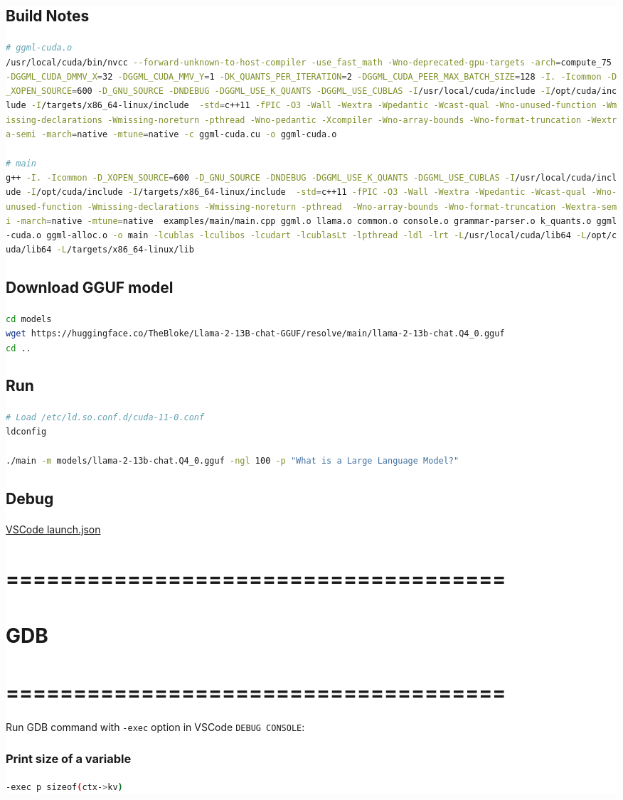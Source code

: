 ## Build Notes
```bash
# ggml-cuda.o
/usr/local/cuda/bin/nvcc --forward-unknown-to-host-compiler -use_fast_math -Wno-deprecated-gpu-targets -arch=compute_75 -DGGML_CUDA_DMMV_X=32 -DGGML_CUDA_MMV_Y=1 -DK_QUANTS_PER_ITERATION=2 -DGGML_CUDA_PEER_MAX_BATCH_SIZE=128 -I. -Icommon -D_XOPEN_SOURCE=600 -D_GNU_SOURCE -DNDEBUG -DGGML_USE_K_QUANTS -DGGML_USE_CUBLAS -I/usr/local/cuda/include -I/opt/cuda/include -I/targets/x86_64-linux/include  -std=c++11 -fPIC -O3 -Wall -Wextra -Wpedantic -Wcast-qual -Wno-unused-function -Wmissing-declarations -Wmissing-noreturn -pthread -Wno-pedantic -Xcompiler -Wno-array-bounds -Wno-format-truncation -Wextra-semi -march=native -mtune=native -c ggml-cuda.cu -o ggml-cuda.o

# main
g++ -I. -Icommon -D_XOPEN_SOURCE=600 -D_GNU_SOURCE -DNDEBUG -DGGML_USE_K_QUANTS -DGGML_USE_CUBLAS -I/usr/local/cuda/include -I/opt/cuda/include -I/targets/x86_64-linux/include  -std=c++11 -fPIC -O3 -Wall -Wextra -Wpedantic -Wcast-qual -Wno-unused-function -Wmissing-declarations -Wmissing-noreturn -pthread  -Wno-array-bounds -Wno-format-truncation -Wextra-semi -march=native -mtune=native  examples/main/main.cpp ggml.o llama.o common.o console.o grammar-parser.o k_quants.o ggml-cuda.o ggml-alloc.o -o main -lcublas -lculibos -lcudart -lcublasLt -lpthread -ldl -lrt -L/usr/local/cuda/lib64 -L/opt/cuda/lib64 -L/targets/x86_64-linux/lib
```


## Download GGUF model
```bash
cd models
wget https://huggingface.co/TheBloke/Llama-2-13B-chat-GGUF/resolve/main/llama-2-13b-chat.Q4_0.gguf
cd ..
```

## Run
```bash
# Load /etc/ld.so.conf.d/cuda-11-0.conf
ldconfig

./main -m models/llama-2-13b-chat.Q4_0.gguf -ngl 100 -p "What is a Large Language Model?"
```

## Debug
[VSCode launch.json](./.vscode/launch.json) 

# =====================================
# GDB
# =====================================
Run GDB command with `-exec` option in VSCode `DEBUG CONSOLE`:

### Print size of a variable
```bash
-exec p sizeof(ctx->kv)
```
